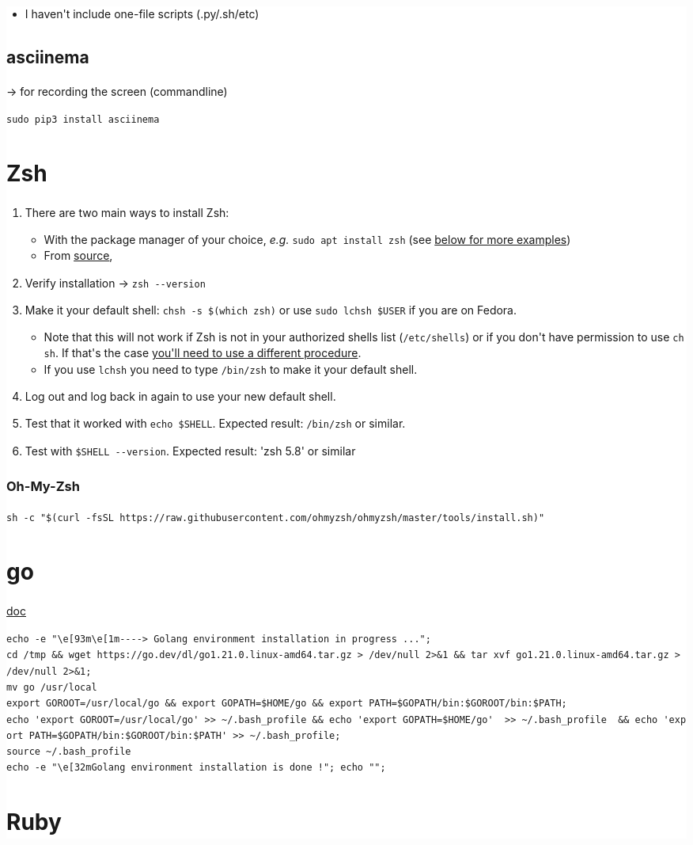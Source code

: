 
- I haven't include one-file scripts (.py/.sh/etc)
## asciinema 

-> for recording the screen (commandline)

```shell
sudo pip3 install asciinema
```

# Zsh

1. There are two main ways to install Zsh:
    
    - With the package manager of your choice, _e.g._ `sudo apt install zsh` (see [below for more examples](https://github.com/ohmyzsh/ohmyzsh/wiki/Installing-ZSH#how-to-install-zsh-on-many-platforms))
    - From [source](https://zsh.sourceforge.io/Arc/source.html), 
2. Verify installation ->  `zsh --version`
    
3. Make it your default shell: `chsh -s $(which zsh)` or use `sudo lchsh $USER` if you are on Fedora.
    
    - Note that this will not work if Zsh is not in your authorized shells list (`/etc/shells`) or if you don't have permission to use `chsh`. If that's the case [you'll need to use a different procedure](https://www.google.com/search?q=zsh+default+without+chsh).
    - If you use `lchsh` you need to type `/bin/zsh` to make it your default shell.
4. Log out and log back in again to use your new default shell.
    
5. Test that it worked with `echo $SHELL`. Expected result: `/bin/zsh` or similar.
    
6. Test with `$SHELL --version`. Expected result: 'zsh 5.8' or similar

### Oh-My-Zsh

```shell
sh -c "$(curl -fsSL https://raw.githubusercontent.com/ohmyzsh/ohmyzsh/master/tools/install.sh)"
```
# go 

[doc](https://go.dev/doc/install)

```shell
echo -e "\e[93m\e[1m----> Golang environment installation in progress ...";
cd /tmp && wget https://go.dev/dl/go1.21.0.linux-amd64.tar.gz > /dev/null 2>&1 && tar xvf go1.21.0.linux-amd64.tar.gz > /dev/null 2>&1;
mv go /usr/local
export GOROOT=/usr/local/go && export GOPATH=$HOME/go && export PATH=$GOPATH/bin:$GOROOT/bin:$PATH;
echo 'export GOROOT=/usr/local/go' >> ~/.bash_profile && echo 'export GOPATH=$HOME/go'	>> ~/.bash_profile	&& echo 'export PATH=$GOPATH/bin:$GOROOT/bin:$PATH' >> ~/.bash_profile;
source ~/.bash_profile
echo -e "\e[32mGolang environment installation is done !"; echo "";
```
# Ruby

